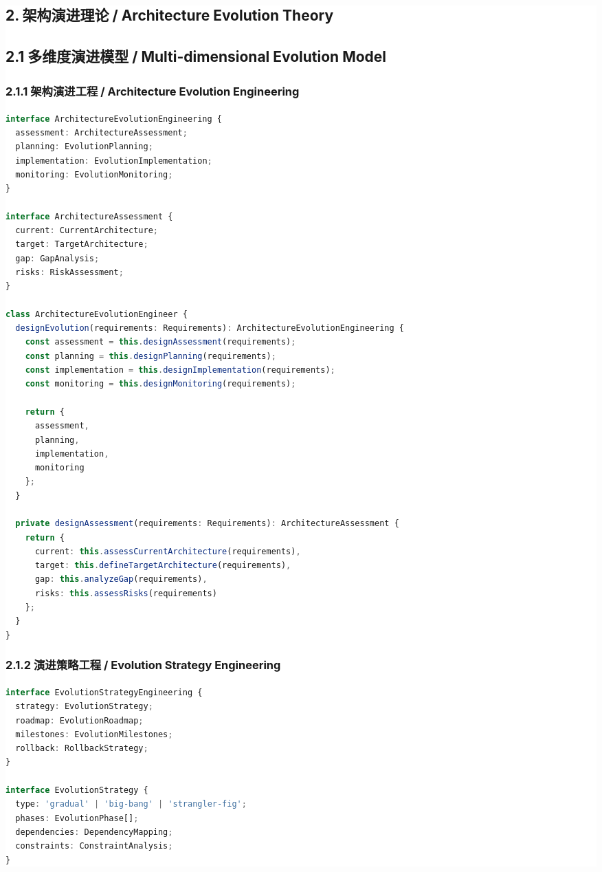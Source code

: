 ## 2. 架构演进理论 / Architecture Evolution Theory

## 2.1 多维度演进模型 / Multi-dimensional Evolution Model

### 2.1.1 架构演进工程 / Architecture Evolution Engineering

```typescript
interface ArchitectureEvolutionEngineering {
  assessment: ArchitectureAssessment;
  planning: EvolutionPlanning;
  implementation: EvolutionImplementation;
  monitoring: EvolutionMonitoring;
}

interface ArchitectureAssessment {
  current: CurrentArchitecture;
  target: TargetArchitecture;
  gap: GapAnalysis;
  risks: RiskAssessment;
}

class ArchitectureEvolutionEngineer {
  designEvolution(requirements: Requirements): ArchitectureEvolutionEngineering {
    const assessment = this.designAssessment(requirements);
    const planning = this.designPlanning(requirements);
    const implementation = this.designImplementation(requirements);
    const monitoring = this.designMonitoring(requirements);
    
    return {
      assessment,
      planning,
      implementation,
      monitoring
    };
  }
  
  private designAssessment(requirements: Requirements): ArchitectureAssessment {
    return {
      current: this.assessCurrentArchitecture(requirements),
      target: this.defineTargetArchitecture(requirements),
      gap: this.analyzeGap(requirements),
      risks: this.assessRisks(requirements)
    };
  }
}
```

### 2.1.2 演进策略工程 / Evolution Strategy Engineering

```typescript
interface EvolutionStrategyEngineering {
  strategy: EvolutionStrategy;
  roadmap: EvolutionRoadmap;
  milestones: EvolutionMilestones;
  rollback: RollbackStrategy;
}

interface EvolutionStrategy {
  type: 'gradual' | 'big-bang' | 'strangler-fig';
  phases: EvolutionPhase[];
  dependencies: DependencyMapping;
  constraints: ConstraintAnalysis;
}
```